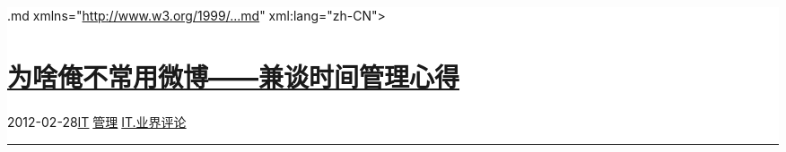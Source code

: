 <!DOCTYPE.md>
.md xmlns="http://www.w3.org/1999/...md" xml:lang="zh-CN">
<head>
<meta http-equiv="Content-Type" content="text.md; charset=utf-8" />
<meta name="generator" content="Python script by program.think@gmail.com" />
<meta name="provider" content="program-think.blogspot.com" />
<link type="text/css" rel="stylesheet" href="../../css/program-think.css" />
<title>为啥俺不常用微博——兼谈时间管理心得 - 编程随想的博客</title>
</head>
<body>
<div id="main" style="width:100%;">
<h1><a href="../../index.md" title="回到首页">为啥俺不常用微博——兼谈时间管理心得</a></h1>
<div class="post-info"><span class="date-header">2012-02-28</span><a href="../../tags/IT.md" class="tag">IT</a> <a href="../../tags/E7AEA1E79086.md" class="tag">管理</a> <a href="../../tags/IT.E4B89AE7958CE8AF84E8AEBA.md" class="tag">IT.业界评论</a> </div>
<hr>
<div class="post">